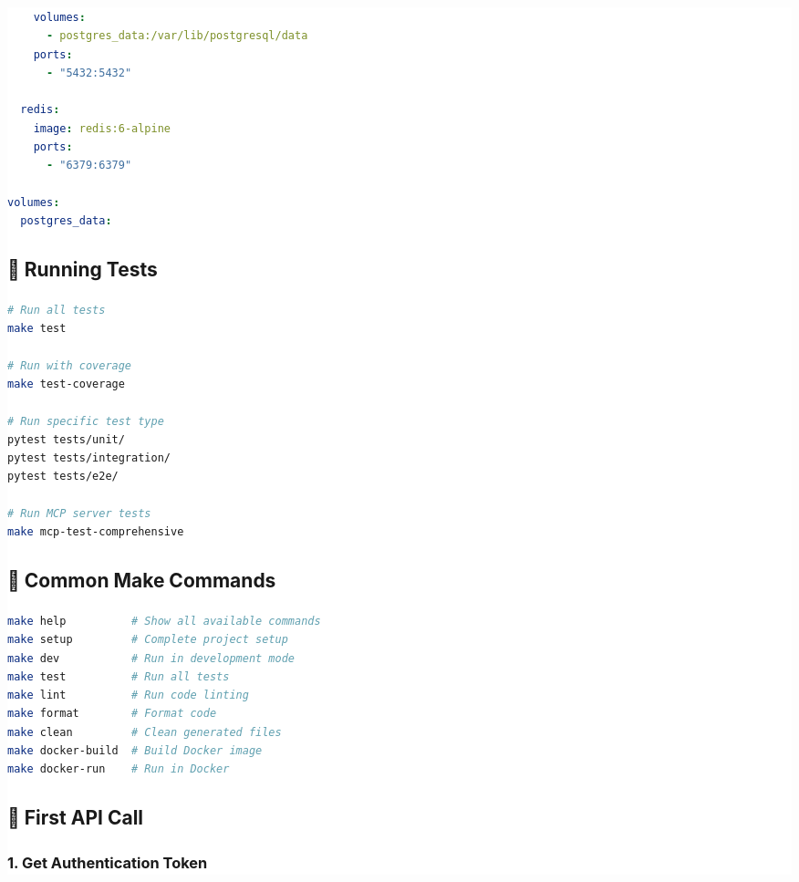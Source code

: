 ```yaml
    volumes:
      - postgres_data:/var/lib/postgresql/data
    ports:
      - "5432:5432"

  redis:
    image: redis:6-alpine
    ports:
      - "6379:6379"

volumes:
  postgres_data:
```

## 🧪 Running Tests

```bash
# Run all tests
make test

# Run with coverage
make test-coverage

# Run specific test type
pytest tests/unit/
pytest tests/integration/
pytest tests/e2e/

# Run MCP server tests
make mcp-test-comprehensive
```

## 🔧 Common Make Commands

```bash
make help          # Show all available commands
make setup         # Complete project setup
make dev           # Run in development mode
make test          # Run all tests
make lint          # Run code linting
make format        # Format code
make clean         # Clean generated files
make docker-build  # Build Docker image
make docker-run    # Run in Docker
```

## 📝 First API Call

### 1. Get Authentication Token

